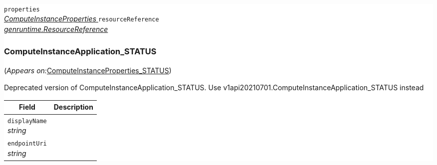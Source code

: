 <td>
<code>properties</code><br/>
<em>
<a href="#machinelearningservices.azure.com/v1beta20210701.ComputeInstanceProperties">
ComputeInstanceProperties
</a>
</em>
</td>
<td>
</td>
</tr>
<tr>
<td>
<code>resourceReference</code><br/>
<em>
<a href="https://pkg.go.dev/github.com/Azure/azure-service-operator/v2/pkg/genruntime#ResourceReference">
genruntime.ResourceReference
</a>
</em>
</td>
<td>
</td>
</tr>
</tbody>
</table>
<h3 id="machinelearningservices.azure.com/v1beta20210701.ComputeInstanceApplication_STATUS">ComputeInstanceApplication_STATUS
</h3>
<p>
(<em>Appears on:</em><a href="#machinelearningservices.azure.com/v1beta20210701.ComputeInstanceProperties_STATUS">ComputeInstanceProperties_STATUS</a>)
</p>
<div>
<p>Deprecated version of ComputeInstanceApplication_STATUS. Use v1api20210701.ComputeInstanceApplication_STATUS instead</p>
</div>
<table>
<thead>
<tr>
<th>Field</th>
<th>Description</th>
</tr>
</thead>
<tbody>
<tr>
<td>
<code>displayName</code><br/>
<em>
string
</em>
</td>
<td>
</td>
</tr>
<tr>
<td>
<code>endpointUri</code><br/>
<em>
string
</em>
</td>
<td>
</td>